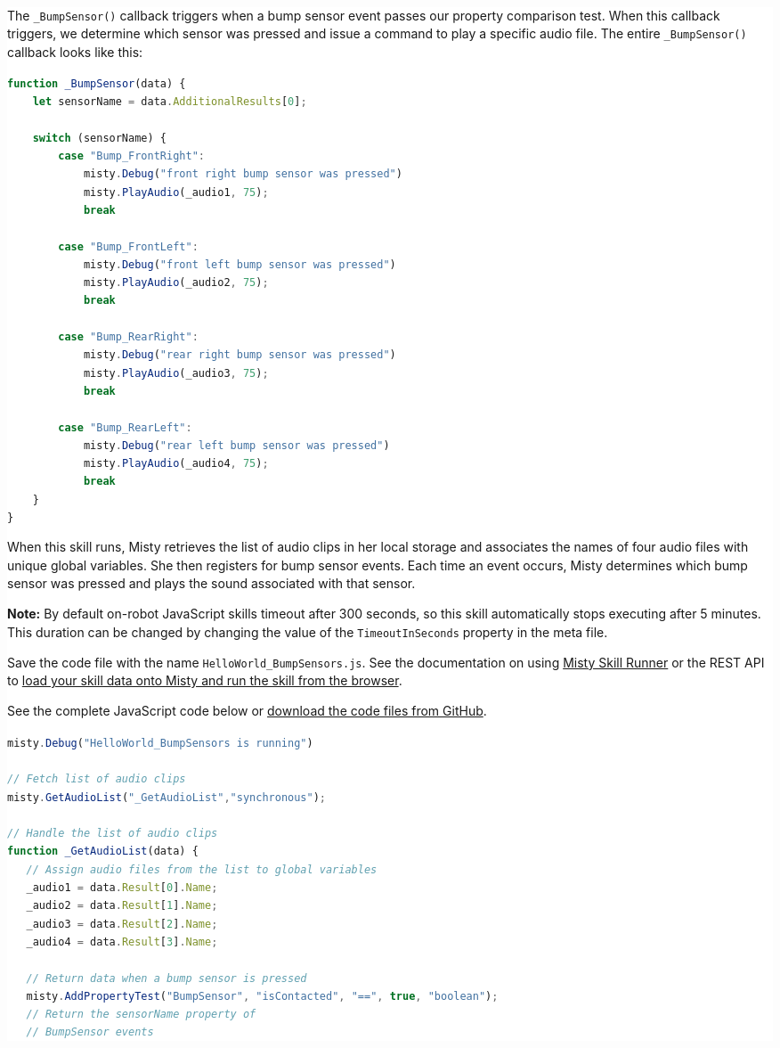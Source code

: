 The `_BumpSensor()` callback triggers when a bump sensor event passes our property comparison test. When this callback triggers, we determine which sensor was pressed and issue a command to play a specific audio file. The entire `_BumpSensor()` callback looks like this:

```JavaScript
function _BumpSensor(data) {
    let sensorName = data.AdditionalResults[0];

    switch (sensorName) {
        case "Bump_FrontRight":
            misty.Debug("front right bump sensor was pressed")
            misty.PlayAudio(_audio1, 75);
            break

        case "Bump_FrontLeft":
            misty.Debug("front left bump sensor was pressed")
            misty.PlayAudio(_audio2, 75);
            break

        case "Bump_RearRight":
            misty.Debug("rear right bump sensor was pressed")
            misty.PlayAudio(_audio3, 75);
            break

        case "Bump_RearLeft":
            misty.Debug("rear left bump sensor was pressed")
            misty.PlayAudio(_audio4, 75);
            break
    }
}
```

When this skill runs, Misty retrieves the list of audio clips in her local storage and associates the names of four audio files with unique global variables. She then registers for bump sensor events. Each time an event occurs, Misty determines which bump sensor was pressed and plays the sound associated with that sensor.

**Note:** By default on-robot JavaScript skills timeout after 300 seconds, so this skill automatically stops executing after 5 minutes. This duration can be changed by changing the value of the `TimeoutInSeconds` property in the meta file. 

Save the code file with the name `HelloWorld_BumpSensors.js`. See the documentation on using [Misty Skill Runner](../../../tools-&-apps/web-based-tools/skill-runner) or the REST API to [load your skill data onto Misty and run the skill from the browser](../../coding-misty/javascript-sdk-architecture/#loading-amp-running-a-javascript-skill). 

See the complete JavaScript code below or [download the code files from GitHub](https://github.com/MistyCommunity/Tutorials/tree/master/Tutorial%20%7C%20Bump%20Sensors).

```JavaScript
misty.Debug("HelloWorld_BumpSensors is running")

// Fetch list of audio clips
misty.GetAudioList("_GetAudioList","synchronous");

// Handle the list of audio clips
function _GetAudioList(data) {
   // Assign audio files from the list to global variables
   _audio1 = data.Result[0].Name;
   _audio2 = data.Result[1].Name;
   _audio3 = data.Result[2].Name;
   _audio4 = data.Result[3].Name;

   // Return data when a bump sensor is pressed
   misty.AddPropertyTest("BumpSensor", "isContacted", "==", true, "boolean");
   // Return the sensorName property of
   // BumpSensor events
```